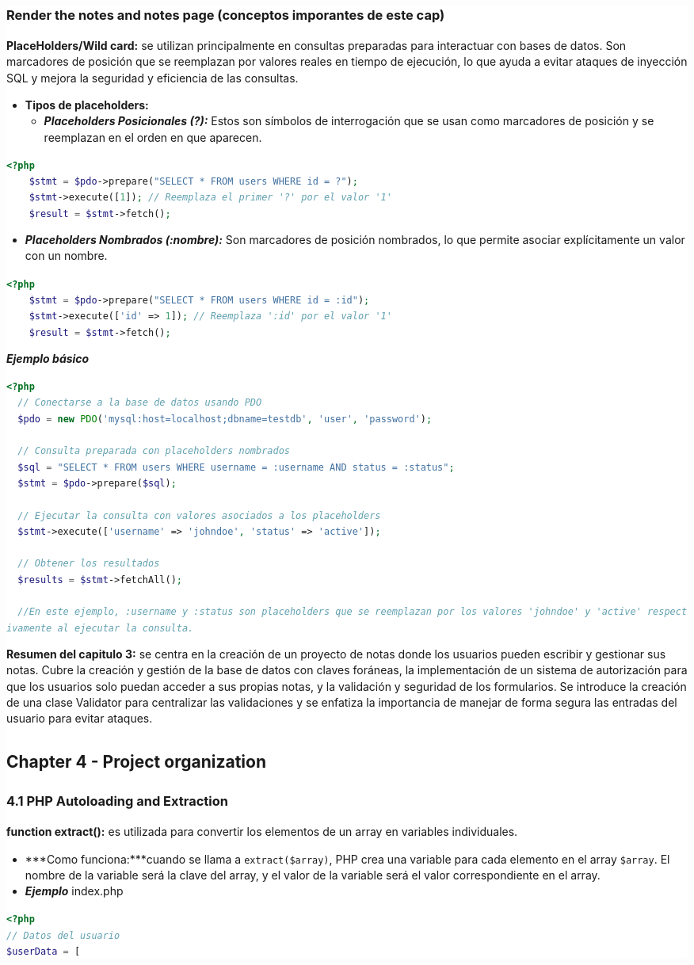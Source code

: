 ### Render the notes and notes page (conceptos imporantes de este cap)
**PlaceHolders/Wild card:** se utilizan principalmente en consultas preparadas para interactuar con bases de datos. Son marcadores de posición que se reemplazan por valores reales en tiempo de ejecución, lo que ayuda a evitar ataques de inyección SQL y mejora la seguridad y eficiencia de las consultas.
- **Tipos de placeholders:**
  - ***Placeholders Posicionales (?):*** Estos son símbolos de interrogación que se usan como marcadores de posición y se reemplazan en el orden en que aparecen.
```php
<?php
    $stmt = $pdo->prepare("SELECT * FROM users WHERE id = ?");
    $stmt->execute([1]); // Reemplaza el primer '?' por el valor '1'
    $result = $stmt->fetch();
```

  - ***Placeholders Nombrados (:nombre):*** Son marcadores de posición nombrados, lo que permite asociar explícitamente un valor con un nombre.
```php
<?php
    $stmt = $pdo->prepare("SELECT * FROM users WHERE id = :id");
    $stmt->execute(['id' => 1]); // Reemplaza ':id' por el valor '1'
    $result = $stmt->fetch();
```
  ***Ejemplo básico***
```php
<?php
  // Conectarse a la base de datos usando PDO
  $pdo = new PDO('mysql:host=localhost;dbname=testdb', 'user', 'password');

  // Consulta preparada con placeholders nombrados
  $sql = "SELECT * FROM users WHERE username = :username AND status = :status";
  $stmt = $pdo->prepare($sql);

  // Ejecutar la consulta con valores asociados a los placeholders
  $stmt->execute(['username' => 'johndoe', 'status' => 'active']);

  // Obtener los resultados
  $results = $stmt->fetchAll();

  //En este ejemplo, :username y :status son placeholders que se reemplazan por los valores 'johndoe' y 'active' respectivamente al ejecutar la consulta.
```
**Resumen del capitulo 3:**
se centra en la creación de un proyecto de notas donde los usuarios pueden escribir y gestionar sus notas. Cubre la creación y gestión de la base de datos con claves foráneas, la implementación de un sistema de autorización para que los usuarios solo puedan acceder a sus propias notas, y la validación y seguridad de los formularios. Se introduce la creación de una clase Validator para centralizar las validaciones y se enfatiza la importancia de manejar de forma segura las entradas del usuario para evitar ataques.
## Chapter 4 - Project organization
### 4.1 PHP Autoloading and Extraction
**function extract():** es utilizada para convertir los elementos de un array en variables individuales.
  - ***Como funciona:***cuando se llama a `extract($array)`, PHP crea una variable para cada elemento en el array `$array`. El nombre de la variable será la clave del array, y el valor de la variable será el valor correspondiente en el array.
- ***Ejemplo***
index.php
```php
<?php
// Datos del usuario
$userData = [
```